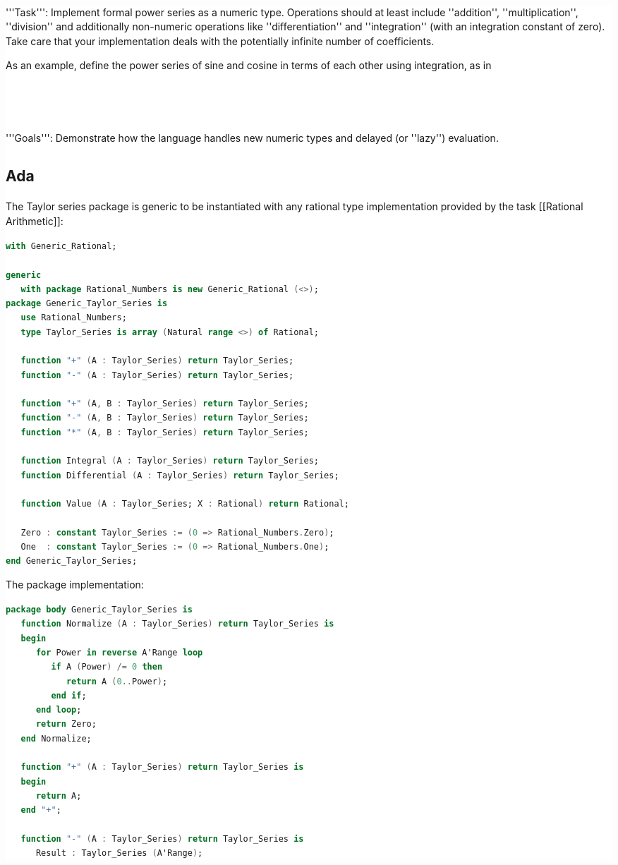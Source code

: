 '''Task''': Implement formal power series as a numeric type. Operations should at least include ''addition'', ''multiplication'', ''division'' and additionally non-numeric operations like ''differentiation'' and ''integration'' (with an integration constant of zero). Take care that your implementation deals with the potentially infinite number of coefficients.

As an example, define the power series of sine and cosine in terms of each other using integration, as in

<math>\sin x = \int_0^x \cos t\, dt</math>

<math>\cos x = 1 - \int_0^x \sin t\, dt</math>

'''Goals''': Demonstrate how the language handles new numeric types and delayed (or ''lazy'') evaluation.


## Ada

The Taylor series package is generic to be instantiated with any rational type implementation provided by the task [[Rational Arithmetic]]:

```ada
with Generic_Rational;

generic
   with package Rational_Numbers is new Generic_Rational (<>);
package Generic_Taylor_Series is
   use Rational_Numbers;
   type Taylor_Series is array (Natural range <>) of Rational;

   function "+" (A : Taylor_Series) return Taylor_Series;
   function "-" (A : Taylor_Series) return Taylor_Series;

   function "+" (A, B : Taylor_Series) return Taylor_Series;
   function "-" (A, B : Taylor_Series) return Taylor_Series;
   function "*" (A, B : Taylor_Series) return Taylor_Series;

   function Integral (A : Taylor_Series) return Taylor_Series;
   function Differential (A : Taylor_Series) return Taylor_Series;

   function Value (A : Taylor_Series; X : Rational) return Rational;

   Zero : constant Taylor_Series := (0 => Rational_Numbers.Zero);
   One  : constant Taylor_Series := (0 => Rational_Numbers.One);
end Generic_Taylor_Series;
```

The package implementation:

```ada
package body Generic_Taylor_Series is
   function Normalize (A : Taylor_Series) return Taylor_Series is
   begin
      for Power in reverse A'Range loop
         if A (Power) /= 0 then
            return A (0..Power);
         end if;
      end loop;
      return Zero;
   end Normalize;

   function "+" (A : Taylor_Series) return Taylor_Series is
   begin
      return A;
   end "+";

   function "-" (A : Taylor_Series) return Taylor_Series is
      Result : Taylor_Series (A'Range);
```